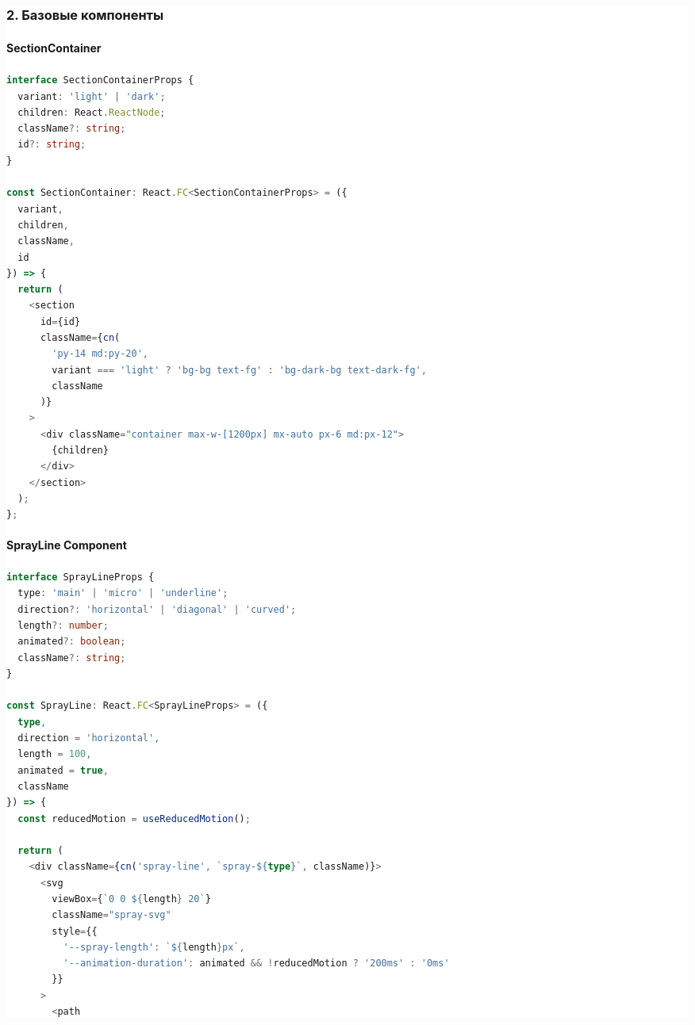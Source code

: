### 2. Базовые компоненты

#### SectionContainer
```typescript
interface SectionContainerProps {
  variant: 'light' | 'dark';
  children: React.ReactNode;
  className?: string;
  id?: string;
}

const SectionContainer: React.FC<SectionContainerProps> = ({
  variant,
  children,
  className,
  id
}) => {
  return (
    <section
      id={id}
      className={cn(
        'py-14 md:py-20',
        variant === 'light' ? 'bg-bg text-fg' : 'bg-dark-bg text-dark-fg',
        className
      )}
    >
      <div className="container max-w-[1200px] mx-auto px-6 md:px-12">
        {children}
      </div>
    </section>
  );
};
```

#### SprayLine Component
```typescript
interface SprayLineProps {
  type: 'main' | 'micro' | 'underline';
  direction?: 'horizontal' | 'diagonal' | 'curved';
  length?: number;
  animated?: boolean;
  className?: string;
}

const SprayLine: React.FC<SprayLineProps> = ({
  type,
  direction = 'horizontal',
  length = 100,
  animated = true,
  className
}) => {
  const reducedMotion = useReducedMotion();
  
  return (
    <div className={cn('spray-line', `spray-${type}`, className)}>
      <svg
        viewBox={`0 0 ${length} 20`}
        className="spray-svg"
        style={{
          '--spray-length': `${length}px`,
          '--animation-duration': animated && !reducedMotion ? '200ms' : '0ms'
        }}
      >
        <path
```